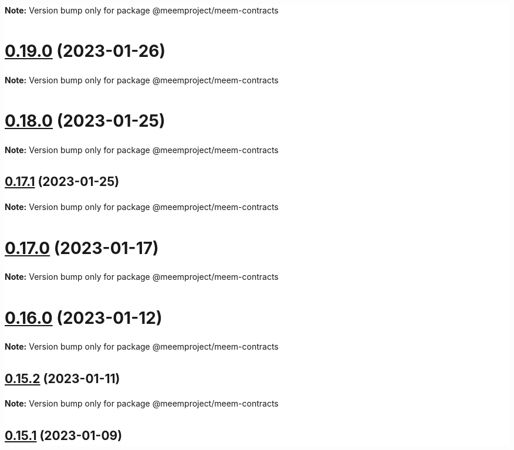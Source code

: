 **Note:** Version bump only for package @meemproject/meem-contracts





# [0.19.0](https://github.com/meemproject/meem-packages/compare/v0.18.0...v0.19.0) (2023-01-26)

**Note:** Version bump only for package @meemproject/meem-contracts





# [0.18.0](https://github.com/meemproject/meem-packages/compare/v0.17.1...v0.18.0) (2023-01-25)

**Note:** Version bump only for package @meemproject/meem-contracts





## [0.17.1](https://github.com/meemproject/meem-packages/compare/v0.17.0...v0.17.1) (2023-01-25)

**Note:** Version bump only for package @meemproject/meem-contracts





# [0.17.0](https://github.com/meemproject/meem-packages/compare/v0.16.0...v0.17.0) (2023-01-17)

**Note:** Version bump only for package @meemproject/meem-contracts





# [0.16.0](https://github.com/meemproject/meem-packages/compare/v0.15.2...v0.16.0) (2023-01-12)

**Note:** Version bump only for package @meemproject/meem-contracts





## [0.15.2](https://github.com/meemproject/meem-packages/compare/v0.15.1...v0.15.2) (2023-01-11)

**Note:** Version bump only for package @meemproject/meem-contracts





## [0.15.1](https://github.com/meemproject/meem-packages/compare/v0.15.0...v0.15.1) (2023-01-09)
